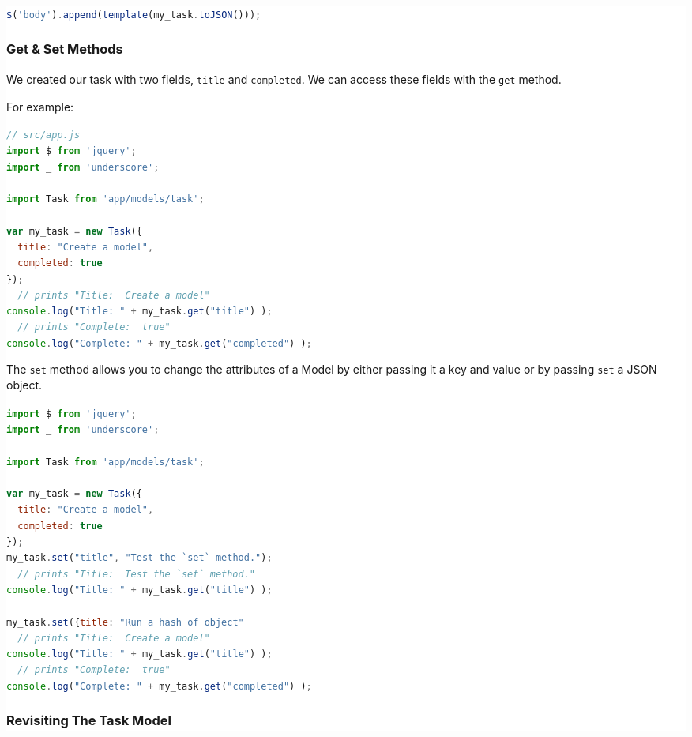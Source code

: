 ```javascript
$('body').append(template(my_task.toJSON()));
```


### Get & Set Methods

We created our task with two fields, `title` and `completed`.  We can access these fields with the `get` method.

For example:

```javascript
// src/app.js
import $ from 'jquery';
import _ from 'underscore';

import Task from 'app/models/task';

var my_task = new Task({
  title: "Create a model",
  completed: true
});
  // prints "Title:  Create a model"
console.log("Title: " + my_task.get("title") );
  // prints "Complete:  true"
console.log("Complete: " + my_task.get("completed") );
```

The `set` method allows you to change the attributes of a Model by either passing it a key and value or by passing `set` a JSON object.

```javascript
import $ from 'jquery';
import _ from 'underscore';

import Task from 'app/models/task';

var my_task = new Task({
  title: "Create a model",
  completed: true
});
my_task.set("title", "Test the `set` method.");
  // prints "Title:  Test the `set` method."
console.log("Title: " + my_task.get("title") );

my_task.set({title: "Run a hash of object"
  // prints "Title:  Create a model"
console.log("Title: " + my_task.get("title") );
  // prints "Complete:  true"
console.log("Complete: " + my_task.get("completed") );
```

### Revisiting The Task Model
